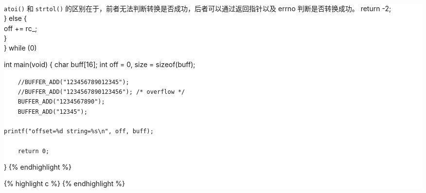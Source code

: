 ```atoi()``` 和 ```strtol()``` 的区别在于，前者无法判断转换是否成功，后者可以通过返回指针以及 errno 判断是否转换成功。
                return -2;                                   \
        } else {                                             \
                off += rc_;                                  \
        }                                                    \
} while (0)

int main(void)
{
        char buff[16];
        int off = 0, size = sizeof(buff);

        //BUFFER_ADD("123456789012345");
        //BUFFER_ADD("1234567890123456"); /* overflow */
        BUFFER_ADD("1234567890");
        BUFFER_ADD("12345");

	printf("offset=%d string=%s\n", off, buff);

        return 0;
}
{% endhighlight %}

{% highlight c %}
{% endhighlight %}
